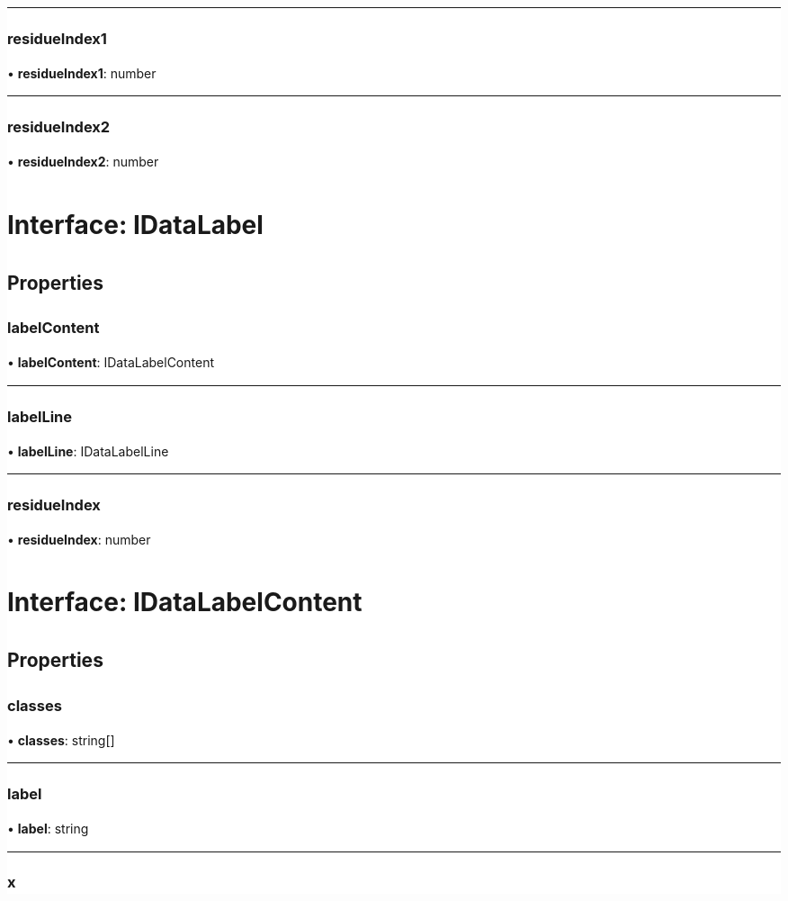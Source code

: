 ___

### residueIndex1

• **residueIndex1**: number

___

### residueIndex2

• **residueIndex2**: number

# Interface: IDataLabel

## Properties

### labelContent

• **labelContent**: IDataLabelContent

___

### labelLine

• **labelLine**: IDataLabelLine

___

### residueIndex

• **residueIndex**: number

# Interface: IDataLabelContent

## Properties

### classes

• **classes**: string[]

___

### label

• **label**: string

___

### x
